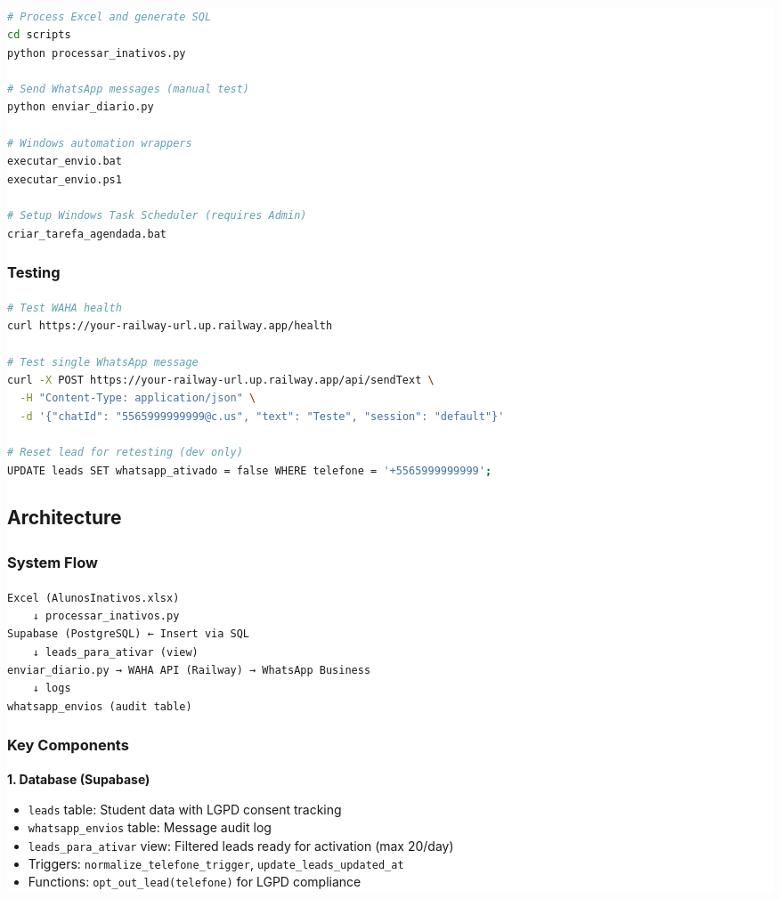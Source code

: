```bash
# Process Excel and generate SQL
cd scripts
python processar_inativos.py

# Send WhatsApp messages (manual test)
python enviar_diario.py

# Windows automation wrappers
executar_envio.bat
executar_envio.ps1

# Setup Windows Task Scheduler (requires Admin)
criar_tarefa_agendada.bat
```

### Testing

```bash
# Test WAHA health
curl https://your-railway-url.up.railway.app/health

# Test single WhatsApp message
curl -X POST https://your-railway-url.up.railway.app/api/sendText \
  -H "Content-Type: application/json" \
  -d '{"chatId": "5565999999999@c.us", "text": "Teste", "session": "default"}'

# Reset lead for retesting (dev only)
UPDATE leads SET whatsapp_ativado = false WHERE telefone = '+5565999999999';
```

## Architecture

### System Flow

```
Excel (AlunosInativos.xlsx)
    ↓ processar_inativos.py
Supabase (PostgreSQL) ← Insert via SQL
    ↓ leads_para_ativar (view)
enviar_diario.py → WAHA API (Railway) → WhatsApp Business
    ↓ logs
whatsapp_envios (audit table)
```

### Key Components

**1. Database (Supabase)**
- `leads` table: Student data with LGPD consent tracking
- `whatsapp_envios` table: Message audit log
- `leads_para_ativar` view: Filtered leads ready for activation (max 20/day)
- Triggers: `normalize_telefone_trigger`, `update_leads_updated_at`
- Functions: `opt_out_lead(telefone)` for LGPD compliance
